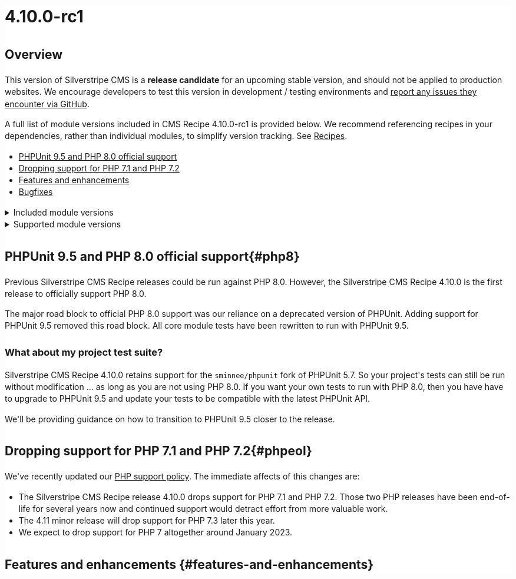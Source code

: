 # 4.10.0-rc1

## Overview

This version of Silverstripe CMS is a **release candidate** for an upcoming stable version, and should not be applied to production websites. We encourage developers to test this version in development / testing environments and [report any issues they encounter via GitHub](/contributing/issues_and_bugs/).

A full list of module versions included in CMS Recipe 4.10.0-rc1 is provided below. We recommend referencing recipes in your dependencies, rather than individual modules, to simplify version tracking. See [Recipes](/getting_started/).

- [PHPUnit 9.5 and PHP 8.0 official support](#php8)
- [Dropping support for PHP 7.1 and PHP 7.2](#phpeol)
- [Features and enhancements](#features-and-enhancements)
- [Bugfixes](#bugfixes)

<details><summary>Included module versions</summary></details>
<details><summary>Supported module versions</summary></details>

## PHPUnit 9.5 and PHP 8.0 official support{#php8}

Previous Silverstripe CMS Recipe releases could be run against PHP 8.0. However, the Silverstripe CMS Recipe 4.10.0 is the first release to officially support PHP 8.0. 

The major road block to official PHP 8.0 support was our reliance on a deprecated version of PHPUnit. Adding support for PHPUnit 9.5 removed this road block. All core module tests have been rewritten to run with PHPUnit 9.5.

### What about my project test suite?

Silverstripe CMS Recipe 4.10.0 retains support for the `sminnee/phpunit` fork of PHPUnit 5.7. So your project's tests can still be run without modification ... as long as you are not using PHP 8.0. If you want your own tests to run with PHP 8.0, then you have have to upgrade to PHPUnit 9.5 and update your tests to be compatible with the latest PHPUnit API.

We'll be providing guidance on how to transition to PHPUnit 9.5 closer to the release.

## Dropping support for PHP 7.1 and PHP 7.2{#phpeol}

We've recently updated our [PHP support policy](/Getting_Started/Server_Requirements#php). The immediate affects of this changes are:

- The Silverstripe CMS Recipe release 4.10.0 drops support for PHP 7.1 and PHP 7.2. Those two PHP releases have been end-of-life for several years now and continued support would detract effort from more valuable work.
- The 4.11 minor release will drop support for PHP 7.3 later this year.
- We expect to drop support for PHP 7 altogether around January 2023.

## Features and enhancements {#features-and-enhancements}
